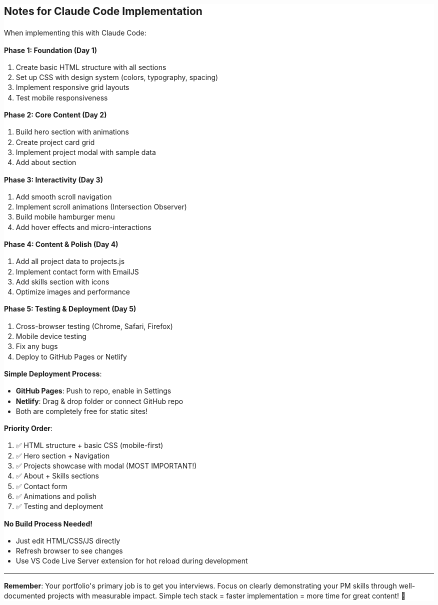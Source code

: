 
## Notes for Claude Code Implementation

When implementing this with Claude Code:

**Phase 1: Foundation (Day 1)**
1. Create basic HTML structure with all sections
2. Set up CSS with design system (colors, typography, spacing)
3. Implement responsive grid layouts
4. Test mobile responsiveness

**Phase 2: Core Content (Day 2)**
1. Build hero section with animations
2. Create project card grid
3. Implement project modal with sample data
4. Add about section

**Phase 3: Interactivity (Day 3)**
1. Add smooth scroll navigation
2. Implement scroll animations (Intersection Observer)
3. Build mobile hamburger menu
4. Add hover effects and micro-interactions

**Phase 4: Content & Polish (Day 4)**
1. Add all project data to projects.js
2. Implement contact form with EmailJS
3. Add skills section with icons
4. Optimize images and performance

**Phase 5: Testing & Deployment (Day 5)**
1. Cross-browser testing (Chrome, Safari, Firefox)
2. Mobile device testing
3. Fix any bugs
4. Deploy to GitHub Pages or Netlify

**Simple Deployment Process**:
- **GitHub Pages**: Push to repo, enable in Settings
- **Netlify**: Drag & drop folder or connect GitHub repo
- Both are completely free for static sites!

**Priority Order**:
1. ✅ HTML structure + basic CSS (mobile-first)
2. ✅ Hero section + Navigation
3. ✅ Projects showcase with modal (MOST IMPORTANT!)
4. ✅ About + Skills sections
5. ✅ Contact form
6. ✅ Animations and polish
7. ✅ Testing and deployment

**No Build Process Needed!**
- Just edit HTML/CSS/JS directly
- Refresh browser to see changes
- Use VS Code Live Server extension for hot reload during development

---

**Remember**: Your portfolio's primary job is to get you interviews. Focus on clearly demonstrating your PM skills through well-documented projects with measurable impact. Simple tech stack = faster implementation = more time for great content! 🚀